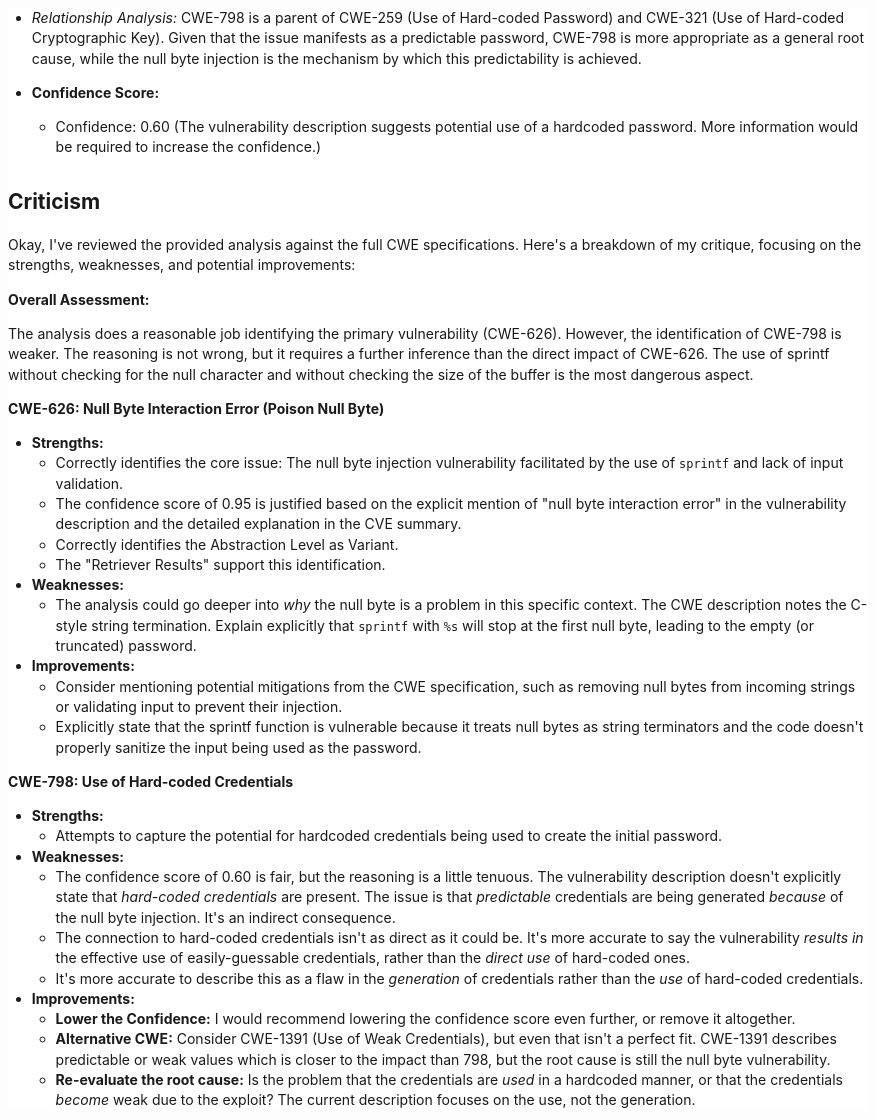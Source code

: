   - *Relationship Analysis:* CWE-798 is a parent of CWE-259 (Use of Hard-coded Password) and CWE-321 (Use of Hard-coded Cryptographic Key). Given that the issue manifests as a predictable password, CWE-798 is more appropriate as a general root cause, while the null byte injection is the mechanism by which this predictability is achieved.

- **Confidence Score:**  
  - Confidence: 0.60 (The vulnerability description suggests potential use of a hardcoded password. More information would be required to increase the confidence.)

## Criticism
Okay, I've reviewed the provided analysis against the full CWE specifications. Here's a breakdown of my critique, focusing on the strengths, weaknesses, and potential improvements:

**Overall Assessment:**

The analysis does a reasonable job identifying the primary vulnerability (CWE-626). However, the identification of CWE-798 is weaker. The reasoning is not wrong, but it requires a further inference than the direct impact of CWE-626. The use of sprintf without checking for the null character and without checking the size of the buffer is the most dangerous aspect.

**CWE-626: Null Byte Interaction Error (Poison Null Byte)**

*   **Strengths:**
    *   Correctly identifies the core issue: The null byte injection vulnerability facilitated by the use of `sprintf` and lack of input validation.
    *   The confidence score of 0.95 is justified based on the explicit mention of "null byte interaction error" in the vulnerability description and the detailed explanation in the CVE summary.
    *   Correctly identifies the Abstraction Level as Variant.
    *   The "Retriever Results" support this identification.
*   **Weaknesses:**
    *   The analysis could go deeper into *why* the null byte is a problem in this specific context. The CWE description notes the C-style string termination. Explain explicitly that `sprintf` with `%s` will stop at the first null byte, leading to the empty (or truncated) password.
*   **Improvements:**
    *   Consider mentioning potential mitigations from the CWE specification, such as removing null bytes from incoming strings or validating input to prevent their injection.
    *   Explicitly state that the sprintf function is vulnerable because it treats null bytes as string terminators and the code doesn't properly sanitize the input being used as the password.

**CWE-798: Use of Hard-coded Credentials**

*   **Strengths:**
    *   Attempts to capture the potential for hardcoded credentials being used to create the initial password.
*   **Weaknesses:**
    *   The confidence score of 0.60 is fair, but the reasoning is a little tenuous. The vulnerability description doesn't explicitly state that *hard-coded credentials* are present. The issue is that *predictable* credentials are being generated *because* of the null byte injection. It's an indirect consequence.
    *   The connection to hard-coded credentials isn't as direct as it could be. It's more accurate to say the vulnerability *results in* the effective use of easily-guessable credentials, rather than the *direct use* of hard-coded ones.
    *   It's more accurate to describe this as a flaw in the *generation* of credentials rather than the *use* of hard-coded credentials.
*   **Improvements:**
    *   **Lower the Confidence:**  I would recommend lowering the confidence score even further, or remove it altogether.
    *   **Alternative CWE:** Consider CWE-1391 (Use of Weak Credentials), but even that isn't a perfect fit. CWE-1391 describes predictable or weak values which is closer to the impact than 798, but the root cause is still the null byte vulnerability.
    *   **Re-evaluate the root cause:** Is the problem that the credentials are *used* in a hardcoded manner, or that the credentials *become* weak due to the exploit? The current description focuses on the use, not the generation.
